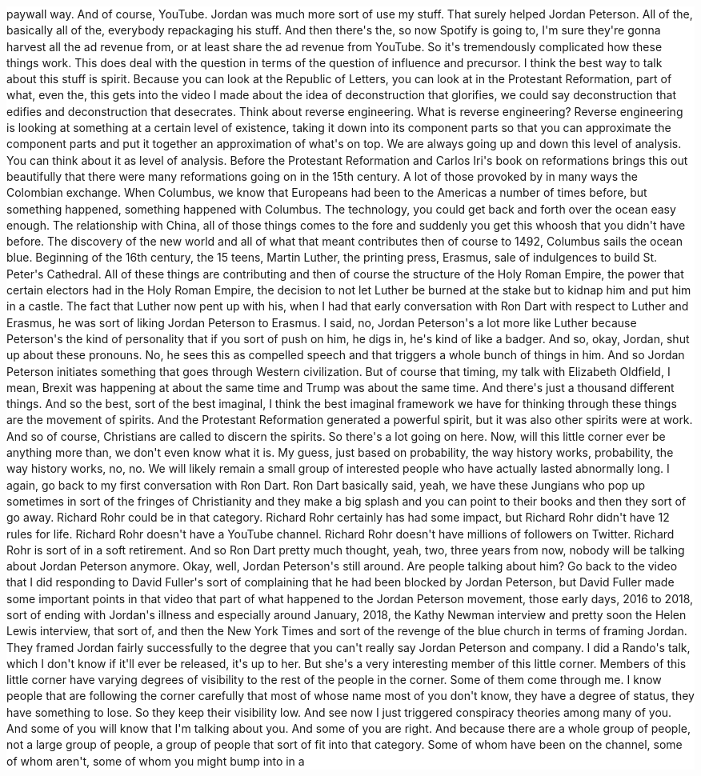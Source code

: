 paywall way. And of course, YouTube. Jordan was much more sort of use my stuff. That surely helped Jordan Peterson. All of the, basically all of the, everybody repackaging his stuff. And then there's the, so now Spotify is going to, I'm sure they're gonna harvest all the ad revenue from, or at least share the ad revenue from YouTube. So it's tremendously complicated how these things work. This does deal with the question in terms of the question of influence and precursor. I think the best way to talk about this stuff is spirit. Because you can look at the Republic of Letters, you can look at in the Protestant Reformation, part of what, even the, this gets into the video I made about the idea of deconstruction that glorifies, we could say deconstruction that edifies and deconstruction that desecrates. Think about reverse engineering. What is reverse engineering? Reverse engineering is looking at something at a certain level of existence, taking it down into its component parts so that you can approximate the component parts and put it together an approximation of what's on top. We are always going up and down this level of analysis. You can think about it as level of analysis. Before the Protestant Reformation and Carlos Iri's book on reformations brings this out beautifully that there were many reformations going on in the 15th century. A lot of those provoked by in many ways the Colombian exchange. When Columbus, we know that Europeans had been to the Americas a number of times before, but something happened, something happened with Columbus. The technology, you could get back and forth over the ocean easy enough. The relationship with China, all of those things comes to the fore and suddenly you get this whoosh that you didn't have before. The discovery of the new world and all of what that meant contributes then of course to 1492, Columbus sails the ocean blue. Beginning of the 16th century, the 15 teens, Martin Luther, the printing press, Erasmus, sale of indulgences to build St. Peter's Cathedral. All of these things are contributing and then of course the structure of the Holy Roman Empire, the power that certain electors had in the Holy Roman Empire, the decision to not let Luther be burned at the stake but to kidnap him and put him in a castle. The fact that Luther now pent up with his, when I had that early conversation with Ron Dart with respect to Luther and Erasmus, he was sort of liking Jordan Peterson to Erasmus. I said, no, Jordan Peterson's a lot more like Luther because Peterson's the kind of personality that if you sort of push on him, he digs in, he's kind of like a badger. And so, okay, Jordan, shut up about these pronouns. No, he sees this as compelled speech and that triggers a whole bunch of things in him. And so Jordan Peterson initiates something that goes through Western civilization. But of course that timing, my talk with Elizabeth Oldfield, I mean, Brexit was happening at about the same time and Trump was about the same time. And there's just a thousand different things. And so the best, sort of the best imaginal, I think the best imaginal framework we have for thinking through these things are the movement of spirits. And the Protestant Reformation generated a powerful spirit, but it was also other spirits were at work. And so of course, Christians are called to discern the spirits. So there's a lot going on here. Now, will this little corner ever be anything more than, we don't even know what it is. My guess, just based on probability, the way history works, probability, the way history works, no, no. We will likely remain a small group of interested people who have actually lasted abnormally long. I again, go back to my first conversation with Ron Dart. Ron Dart basically said, yeah, we have these Jungians who pop up sometimes in sort of the fringes of Christianity and they make a big splash and you can point to their books and then they sort of go away. Richard Rohr could be in that category. Richard Rohr certainly has had some impact, but Richard Rohr didn't have 12 rules for life. Richard Rohr doesn't have a YouTube channel. Richard Rohr doesn't have millions of followers on Twitter. Richard Rohr is sort of in a soft retirement. And so Ron Dart pretty much thought, yeah, two, three years from now, nobody will be talking about Jordan Peterson anymore. Okay, well, Jordan Peterson's still around. Are people talking about him? Go back to the video that I did responding to David Fuller's sort of complaining that he had been blocked by Jordan Peterson, but David Fuller made some important points in that video that part of what happened to the Jordan Peterson movement, those early days, 2016 to 2018, sort of ending with Jordan's illness and especially around January, 2018, the Kathy Newman interview and pretty soon the Helen Lewis interview, that sort of, and then the New York Times and sort of the revenge of the blue church in terms of framing Jordan. They framed Jordan fairly successfully to the degree that you can't really say Jordan Peterson and company. I did a Rando's talk, which I don't know if it'll ever be released, it's up to her. But she's a very interesting member of this little corner. Members of this little corner have varying degrees of visibility to the rest of the people in the corner. Some of them come through me. I know people that are following the corner carefully that most of whose name most of you don't know, they have a degree of status, they have something to lose. So they keep their visibility low. And see now I just triggered conspiracy theories among many of you. And some of you will know that I'm talking about you. And some of you are right. And because there are a whole group of people, not a large group of people, a group of people that sort of fit into that category. Some of whom have been on the channel, some of whom aren't, some of whom you might bump into in a